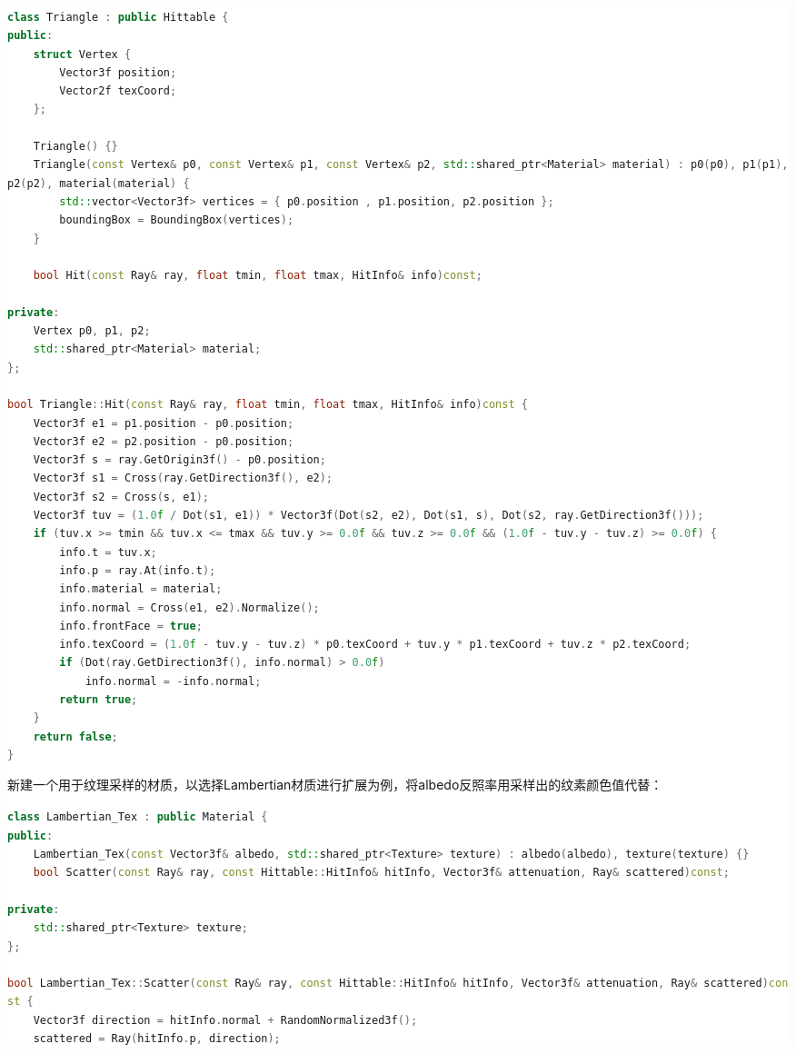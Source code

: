 ```cpp
class Triangle : public Hittable {
public:
	struct Vertex {
		Vector3f position;
		Vector2f texCoord;
	};

	Triangle() {}
	Triangle(const Vertex& p0, const Vertex& p1, const Vertex& p2, std::shared_ptr<Material> material) : p0(p0), p1(p1), p2(p2), material(material) {
		std::vector<Vector3f> vertices = { p0.position , p1.position, p2.position };
		boundingBox = BoundingBox(vertices);
	}
	
	bool Hit(const Ray& ray, float tmin, float tmax, HitInfo& info)const;

private:
	Vertex p0, p1, p2;
	std::shared_ptr<Material> material;
};

bool Triangle::Hit(const Ray& ray, float tmin, float tmax, HitInfo& info)const {
	Vector3f e1 = p1.position - p0.position;
	Vector3f e2 = p2.position - p0.position;
	Vector3f s = ray.GetOrigin3f() - p0.position;
	Vector3f s1 = Cross(ray.GetDirection3f(), e2);
	Vector3f s2 = Cross(s, e1);
	Vector3f tuv = (1.0f / Dot(s1, e1)) * Vector3f(Dot(s2, e2), Dot(s1, s), Dot(s2, ray.GetDirection3f()));
	if (tuv.x >= tmin && tuv.x <= tmax && tuv.y >= 0.0f && tuv.z >= 0.0f && (1.0f - tuv.y - tuv.z) >= 0.0f) {
		info.t = tuv.x;
		info.p = ray.At(info.t);
		info.material = material;
		info.normal = Cross(e1, e2).Normalize();
		info.frontFace = true;
		info.texCoord = (1.0f - tuv.y - tuv.z) * p0.texCoord + tuv.y * p1.texCoord + tuv.z * p2.texCoord;
		if (Dot(ray.GetDirection3f(), info.normal) > 0.0f)
			info.normal = -info.normal;
		return true;
	}
	return false;
}
```

新建一个用于纹理采样的材质，以选择Lambertian材质进行扩展为例，将albedo反照率用采样出的纹素颜色值代替：

```cpp
class Lambertian_Tex : public Material {
public:
	Lambertian_Tex(const Vector3f& albedo, std::shared_ptr<Texture> texture) : albedo(albedo), texture(texture) {}
	bool Scatter(const Ray& ray, const Hittable::HitInfo& hitInfo, Vector3f& attenuation, Ray& scattered)const;

private:
	std::shared_ptr<Texture> texture;
};

bool Lambertian_Tex::Scatter(const Ray& ray, const Hittable::HitInfo& hitInfo, Vector3f& attenuation, Ray& scattered)const {
	Vector3f direction = hitInfo.normal + RandomNormalized3f();
	scattered = Ray(hitInfo.p, direction);
```